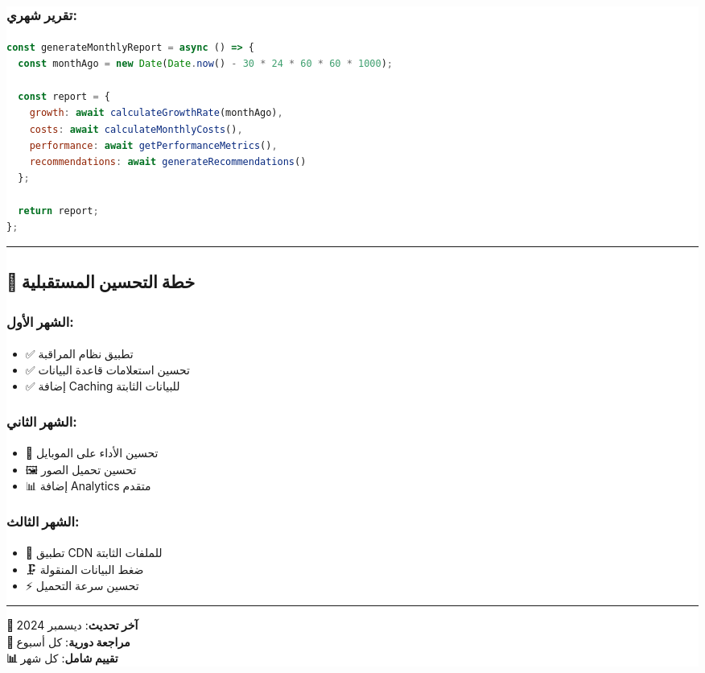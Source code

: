 ### **تقرير شهري:**
```javascript
const generateMonthlyReport = async () => {
  const monthAgo = new Date(Date.now() - 30 * 24 * 60 * 60 * 1000);
  
  const report = {
    growth: await calculateGrowthRate(monthAgo),
    costs: await calculateMonthlyCosts(),
    performance: await getPerformanceMetrics(),
    recommendations: await generateRecommendations()
  };
  
  return report;
};
```

---

## 🎯 خطة التحسين المستقبلية

### **الشهر الأول:**
- ✅ تطبيق نظام المراقبة
- ✅ تحسين استعلامات قاعدة البيانات
- ✅ إضافة Caching للبيانات الثابتة

### **الشهر الثاني:**
- 📱 تحسين الأداء على الموبايل
- 🖼️ تحسين تحميل الصور
- 📊 إضافة Analytics متقدم

### **الشهر الثالث:**
- 🔄 تطبيق CDN للملفات الثابتة
- 🗜️ ضغط البيانات المنقولة
- ⚡ تحسين سرعة التحميل

---

**📅 آخر تحديث**: ديسمبر 2024  
**🔄 مراجعة دورية**: كل أسبوع  
**📊 تقييم شامل**: كل شهر
